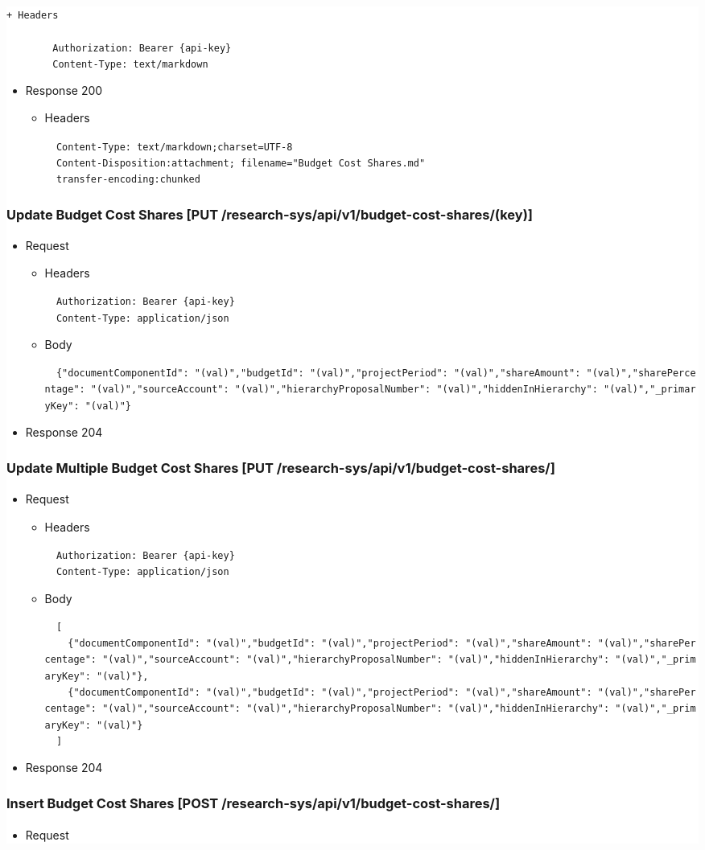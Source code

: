     + Headers

            Authorization: Bearer {api-key}
            Content-Type: text/markdown

+ Response 200
    + Headers

            Content-Type: text/markdown;charset=UTF-8
            Content-Disposition:attachment; filename="Budget Cost Shares.md"
            transfer-encoding:chunked


### Update Budget Cost Shares [PUT /research-sys/api/v1/budget-cost-shares/(key)]

+ Request

    + Headers

            Authorization: Bearer {api-key}   
            Content-Type: application/json

    + Body
    
            {"documentComponentId": "(val)","budgetId": "(val)","projectPeriod": "(val)","shareAmount": "(val)","sharePercentage": "(val)","sourceAccount": "(val)","hierarchyProposalNumber": "(val)","hiddenInHierarchy": "(val)","_primaryKey": "(val)"}
			
+ Response 204

### Update Multiple Budget Cost Shares [PUT /research-sys/api/v1/budget-cost-shares/]

+ Request

    + Headers

            Authorization: Bearer {api-key}   
            Content-Type: application/json

    + Body
    
            [
              {"documentComponentId": "(val)","budgetId": "(val)","projectPeriod": "(val)","shareAmount": "(val)","sharePercentage": "(val)","sourceAccount": "(val)","hierarchyProposalNumber": "(val)","hiddenInHierarchy": "(val)","_primaryKey": "(val)"},
              {"documentComponentId": "(val)","budgetId": "(val)","projectPeriod": "(val)","shareAmount": "(val)","sharePercentage": "(val)","sourceAccount": "(val)","hierarchyProposalNumber": "(val)","hiddenInHierarchy": "(val)","_primaryKey": "(val)"}
            ]
			
+ Response 204

### Insert Budget Cost Shares [POST /research-sys/api/v1/budget-cost-shares/]

+ Request

